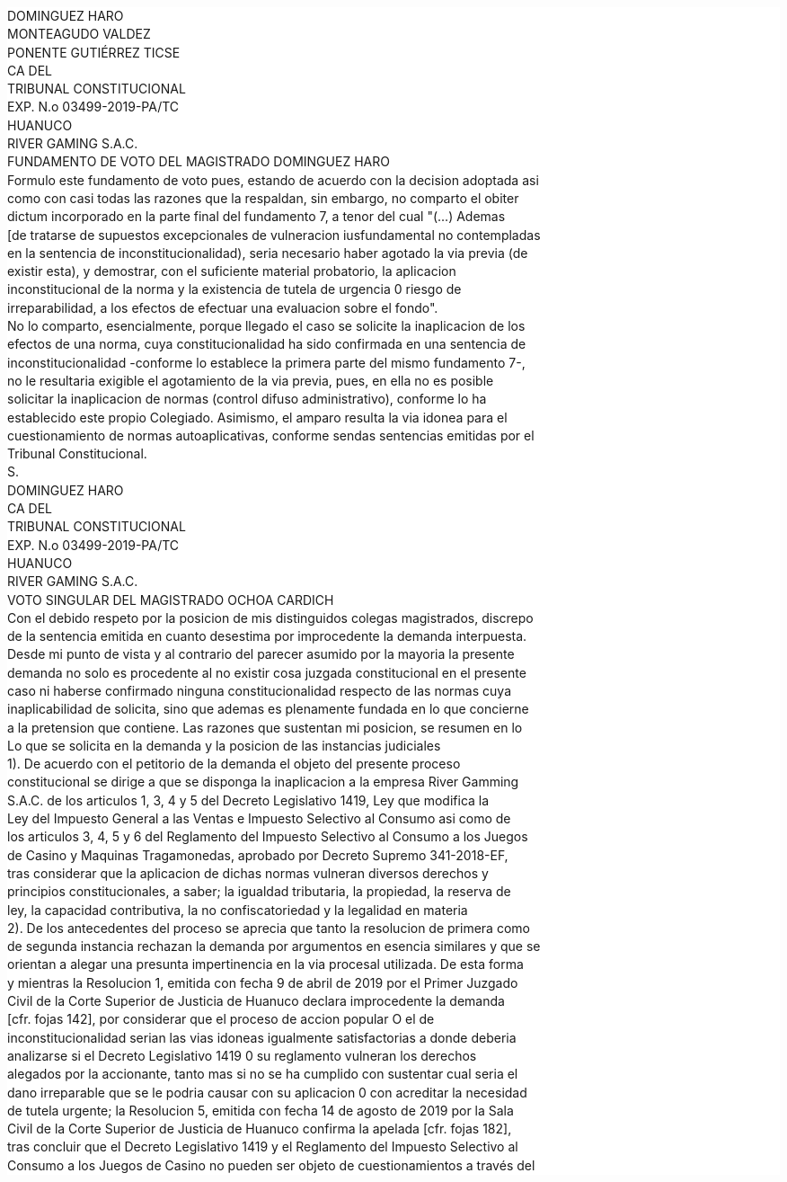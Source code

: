 DOMINGUEZ HARO  
MONTEAGUDO VALDEZ  
PONENTE GUTIÉRREZ TICSE  
CA DEL  
TRIBUNAL CONSTITUCIONAL  
EXP. N.o 03499-2019-PA/TC  
HUANUCO  
RIVER GAMING S.A.C.  
FUNDAMENTO DE VOTO DEL MAGISTRADO DOMINGUEZ HARO  
Formulo este fundamento de voto pues, estando de acuerdo con la decision adoptada asi  
como con casi todas las razones que la respaldan, sin embargo, no comparto el obiter  
dictum incorporado en la parte final del fundamento 7, a tenor del cual "(...) Ademas  
[de tratarse de supuestos excepcionales de vulneracion iusfundamental no contempladas  
en la sentencia de inconstitucionalidad), seria necesario haber agotado la via previa (de  
existir esta), y demostrar, con el suficiente material probatorio, la aplicacion  
inconstitucional de la norma y la existencia de tutela de urgencia 0 riesgo de  
irreparabilidad, a los efectos de efectuar una evaluacion sobre el fondo".  
No lo comparto, esencialmente, porque llegado el caso se solicite la inaplicacion de los  
efectos de una norma, cuya constitucionalidad ha sido confirmada en una sentencia de  
inconstitucionalidad -conforme lo establece la primera parte del mismo fundamento 7-,  
no le resultaria exigible el agotamiento de la via previa, pues, en ella no es posible  
solicitar la inaplicacion de normas (control difuso administrativo), conforme lo ha  
establecido este propio Colegiado. Asimismo, el amparo resulta la via idonea para el  
cuestionamiento de normas autoaplicativas, conforme sendas sentencias emitidas por el  
Tribunal Constitucional.  
S.  
DOMINGUEZ HARO  
CA DEL  
TRIBUNAL CONSTITUCIONAL  
EXP. N.o 03499-2019-PA/TC  
HUANUCO  
RIVER GAMING S.A.C.  
VOTO SINGULAR DEL MAGISTRADO OCHOA CARDICH  
Con el debido respeto por la posicion de mis distinguidos colegas magistrados, discrepo  
de la sentencia emitida en cuanto desestima por improcedente la demanda interpuesta.  
Desde mi punto de vista y al contrario del parecer asumido por la mayoria la presente  
demanda no solo es procedente al no existir cosa juzgada constitucional en el presente  
caso ni haberse confirmado ninguna constitucionalidad respecto de las normas cuya  
inaplicabilidad de solicita, sino que ademas es plenamente fundada en lo que concierne  
a la pretension que contiene. Las razones que sustentan mi posicion, se resumen en lo  
Lo que se solicita en la demanda y la posicion de las instancias judiciales  
1). De acuerdo con el petitorio de la demanda el objeto del presente proceso  
constitucional se dirige a que se disponga la inaplicacion a la empresa River Gamming  
S.A.C. de los articulos 1, 3, 4 y 5 del Decreto Legislativo 1419, Ley que modifica la  
Ley del Impuesto General a las Ventas e Impuesto Selectivo al Consumo asi como de  
los articulos 3, 4, 5 y 6 del Reglamento del Impuesto Selectivo al Consumo a los Juegos  
de Casino y Maquinas Tragamonedas, aprobado por Decreto Supremo 341-2018-EF,  
tras considerar que la aplicacion de dichas normas vulneran diversos derechos y  
principios constitucionales, a saber; la igualdad tributaria, la propiedad, la reserva de  
ley, la capacidad contributiva, la no confiscatoriedad y la legalidad en materia  
2). De los antecedentes del proceso se aprecia que tanto la resolucion de primera como  
de segunda instancia rechazan la demanda por argumentos en esencia similares y que se  
orientan a alegar una presunta impertinencia en la via procesal utilizada. De esta forma  
y mientras la Resolucion 1, emitida con fecha 9 de abril de 2019 por el Primer Juzgado  
Civil de la Corte Superior de Justicia de Huanuco declara improcedente la demanda  
[cfr. fojas 142], por considerar que el proceso de accion popular O el de  
inconstitucionalidad serian las vias idoneas igualmente satisfactorias a donde deberia  
analizarse si el Decreto Legislativo 1419 0 su reglamento vulneran los derechos  
alegados por la accionante, tanto mas si no se ha cumplido con sustentar cual seria el  
dano irreparable que se le podria causar con su aplicacion 0 con acreditar la necesidad  
de tutela urgente; la Resolucion 5, emitida con fecha 14 de agosto de 2019 por la Sala  
Civil de la Corte Superior de Justicia de Huanuco confirma la apelada [cfr. fojas 182],  
tras concluir que el Decreto Legislativo 1419 y el Reglamento del Impuesto Selectivo al  
Consumo a los Juegos de Casino no pueden ser objeto de cuestionamientos a través del  